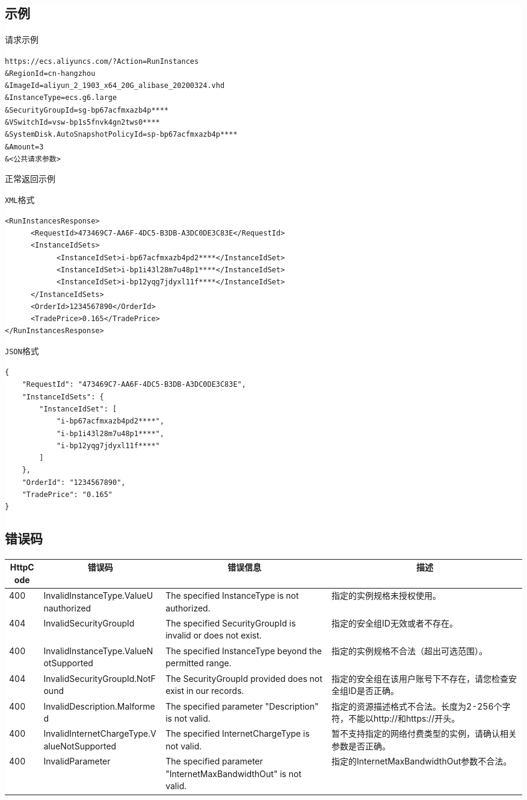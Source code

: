## 示例

请求示例

```
https://ecs.aliyuncs.com/?Action=RunInstances
&RegionId=cn-hangzhou
&ImageId=aliyun_2_1903_x64_20G_alibase_20200324.vhd
&InstanceType=ecs.g6.large
&SecurityGroupId=sg-bp67acfmxazb4p****
&VSwitchId=vsw-bp1s5fnvk4gn2tws0****
&SystemDisk.AutoSnapshotPolicyId=sp-bp67acfmxazb4p****
&Amount=3
&<公共请求参数>
```

正常返回示例

`XML`格式

```
<RunInstancesResponse>
      <RequestId>473469C7-AA6F-4DC5-B3DB-A3DC0DE3C83E</RequestId>
      <InstanceIdSets>
            <InstanceIdSet>i-bp67acfmxazb4pd2****</InstanceIdSet>
            <InstanceIdSet>i-bp1i43l28m7u48p1****</InstanceIdSet>
            <InstanceIdSet>i-bp12yqg7jdyxl11f****</InstanceIdSet>
      </InstanceIdSets>
      <OrderId>1234567890</OrderId>
      <TradePrice>0.165</TradePrice>
</RunInstancesResponse>
```

`JSON`格式

```
{
    "RequestId": "473469C7-AA6F-4DC5-B3DB-A3DC0DE3C83E", 
    "InstanceIdSets": {
        "InstanceIdSet": [
            "i-bp67acfmxazb4pd2****",
            "i-bp1i43l28m7u48p1****",
            "i-bp12yqg7jdyxl11f****"
        ]
    },
    "OrderId": "1234567890", 
    "TradePrice": "0.165"
}
```

## 错误码

|HttpCode|错误码|错误信息|描述|
|--------|---|----|--|
|400|InvalidInstanceType.ValueUnauthorized|The specified InstanceType is not authorized.|指定的实例规格未授权使用。|
|404|InvalidSecurityGroupId|The specified SecurityGroupId is invalid or does not exist.|指定的安全组ID无效或者不存在。|
|400|InvalidInstanceType.ValueNotSupported|The specified InstanceType beyond the permitted range.|指定的实例规格不合法（超出可选范围）。|
|404|InvalidSecurityGroupId.NotFound|The SecurityGroupId provided does not exist in our records.|指定的安全组在该用户账号下不存在，请您检查安全组ID是否正确。|
|400|InvalidDescription.Malformed|The specified parameter "Description" is not valid.|指定的资源描述格式不合法。长度为2-256个字符，不能以http://和https://开头。|
|400|InvalidInternetChargeType.ValueNotSupported|The specified InternetChargeType is not valid.|暂不支持指定的网络付费类型的实例，请确认相关参数是否正确。|
|400|InvalidParameter|The specified parameter "InternetMaxBandwidthOut" is not valid.|指定的InternetMaxBandwidthOut参数不合法。|